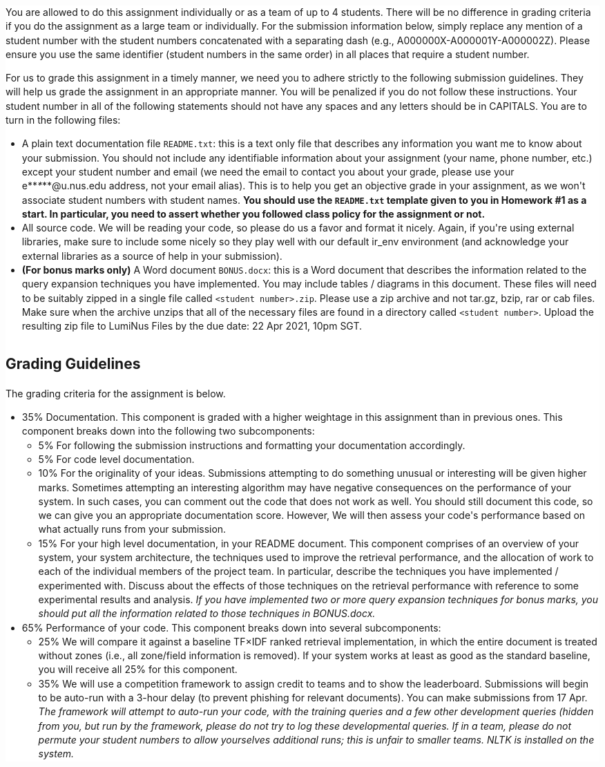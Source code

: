 You are allowed to do this assignment individually or as a team of up to 4 students. There will be no difference in grading criteria if you do the assignment as a large team or individually. For the submission information below, simply replace any mention of a student number with the student numbers concatenated with a separating dash (e.g., A000000X-A000001Y-A000002Z). Please ensure you use the same identifier (student numbers in the same order) in all places that require a student number.

For us to grade this assignment in a timely manner, we need you to adhere strictly to the following submission guidelines. They will help us grade the assignment in an appropriate manner. You will be penalized if you do not follow these instructions. Your student number in all of the following statements should not have any spaces and any letters should be in CAPITALS. You are to turn in the following files:

- A plain text documentation file `README.txt`: this is a text only file that describes any information you want me to know about your submission. You should not include any identifiable information about your assignment (your name, phone number, etc.) except your student number and email (we need the email to contact you about your grade, please use your e*\**\**\**@u.nus.edu address, not your email alias). This is to help you get an objective grade in your assignment, as we won't associate student numbers with student names. **You should use the `README.txt` template given to you in Homework #1 as a start. In particular, you need to assert whether you followed class policy for the assignment or not.**
- All source code. We will be reading your code, so please do us a favor and format it nicely. Again, if you're using external libraries, make sure to include some nicely so they play well with our default ir_env environment (and acknowledge your external libraries as a source of help in your submission).
- **(For bonus marks only)** A Word document `BONUS.docx`: this is a Word document that describes the information related to the query expansion techniques you have implemented. You may include tables / diagrams in this document.
These files will need to be suitably zipped in a single file called `<student number>.zip`. Please use a zip archive and not tar.gz, bzip, rar or cab files. Make sure when the archive unzips that all of the necessary files are found in a directory called `<student number>`. Upload the resulting zip file to LumiNus Files by the due date: 22 Apr 2021, 10pm SGT.

## Grading Guidelines

The grading criteria for the assignment is below.

- 35% Documentation. This component is graded with a higher weightage in this assignment than in previous ones. This component breaks down into the following two subcomponents:
  - 5% For following the submission instructions and formatting your documentation accordingly.
  - 5% For code level documentation.
  - 10% For the originality of your ideas. Submissions attempting to do something unusual or interesting will be given higher marks. Sometimes attempting an interesting algorithm may have negative consequences on the performance of your system. In such cases, you can comment out the code that does not work as well. You should still document this code, so we can give you an appropriate documentation score. However, We will then assess your code's performance based on what actually runs from your submission.
  - 15% For your high level documentation, in your README document. This component comprises of an overview of your system, your system architecture, the techniques used to improve the retrieval performance, and the allocation of work to each of the individual members of the project team. In particular, describe the techniques you have implemented / experimented with. Discuss about the effects of those techniques on the retrieval performance with reference to some experimental results and analysis. *If you have implemented two or more query expansion techniques for bonus marks, you should put all the information related to those techniques in BONUS.docx.*
- 65% Performance of your code. This component breaks down into several subcomponents:
  - 25% We will compare it against a baseline TF×IDF ranked retrieval implementation, in which the entire document is treated without zones (i.e., all zone/field information is removed). If your system works at least as good as the standard baseline, you will receive all 25% for this component.
  - 35% We will use a competition framework to assign credit to teams and to show the leaderboard. Submissions will begin to be auto-run with a 3-hour delay (to prevent phishing for relevant documents). You can make submissions from 17 Apr. *The framework will attempt to auto-run your code, with the training queries and a few other development queries (hidden from you, but run by the framework, please do not try to log these developmental queries. If in a team, please do not permute your student numbers to allow yourselves additional runs; this is unfair to smaller teams. NLTK is installed on the system.*